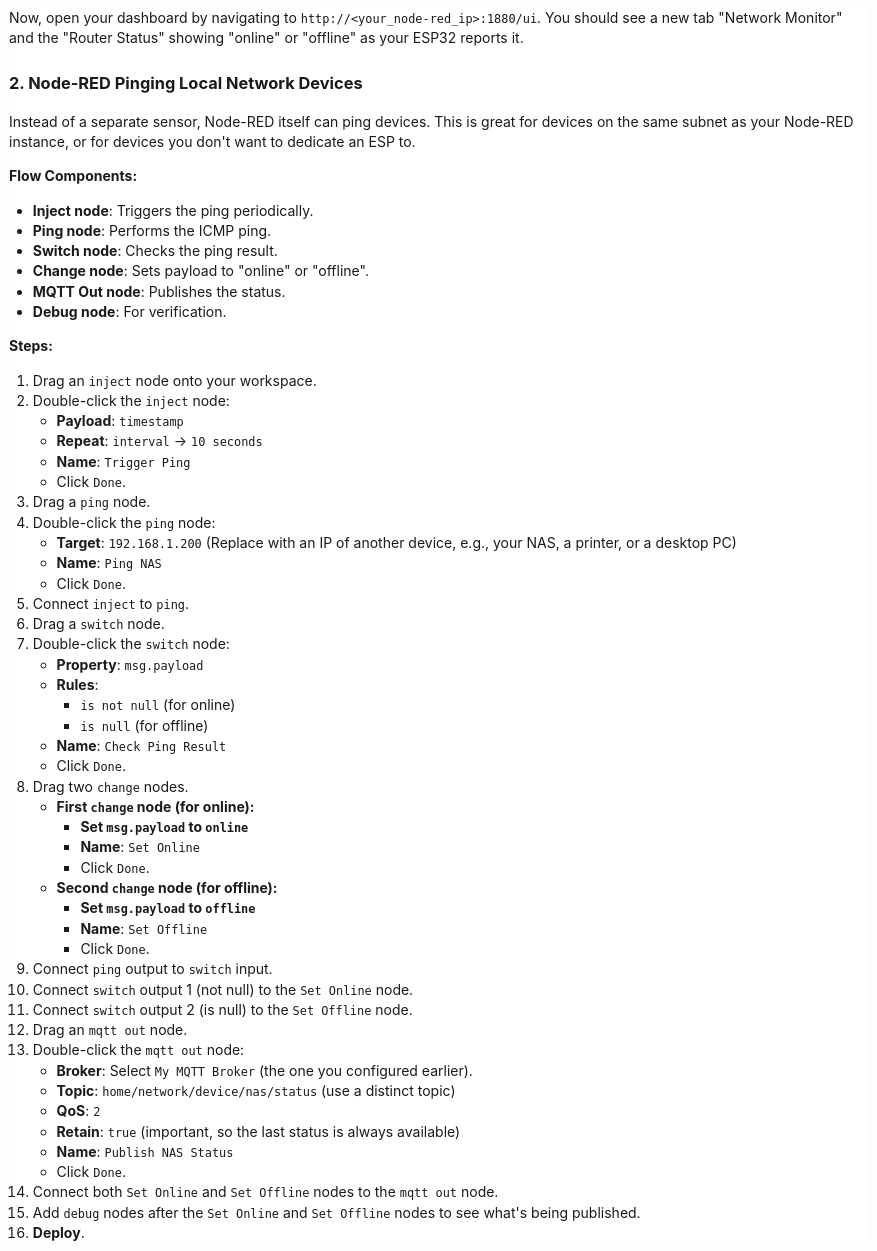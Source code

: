 Now, open your dashboard by navigating to `http://<your_node-red_ip>:1880/ui`. You should see a new tab "Network Monitor" and the "Router Status" showing "online" or "offline" as your ESP32 reports it.

### 2. Node-RED Pinging Local Network Devices

Instead of a separate sensor, Node-RED itself can ping devices. This is great for devices on the same subnet as your Node-RED instance, or for devices you don't want to dedicate an ESP to.

**Flow Components:**

*   **Inject node**: Triggers the ping periodically.
*   **Ping node**: Performs the ICMP ping.
*   **Switch node**: Checks the ping result.
*   **Change node**: Sets payload to "online" or "offline".
*   **MQTT Out node**: Publishes the status.
*   **Debug node**: For verification.

**Steps:**

1.  Drag an `inject` node onto your workspace.
2.  Double-click the `inject` node:
    *   **Payload**: `timestamp`
    *   **Repeat**: `interval` -> `10 seconds`
    *   **Name**: `Trigger Ping`
    *   Click `Done`.
3.  Drag a `ping` node.
4.  Double-click the `ping` node:
    *   **Target**: `192.168.1.200` (Replace with an IP of another device, e.g., your NAS, a printer, or a desktop PC)
    *   **Name**: `Ping NAS`
    *   Click `Done`.
5.  Connect `inject` to `ping`.
6.  Drag a `switch` node.
7.  Double-click the `switch` node:
    *   **Property**: `msg.payload`
    *   **Rules**:
        *   `is not null` (for online)
        *   `is null` (for offline)
    *   **Name**: `Check Ping Result`
    *   Click `Done`.
8.  Drag two `change` nodes.
    *   **First `change` node (for online):**
        *   **Set `msg.payload` to `online`**
        *   **Name**: `Set Online`
        *   Click `Done`.
    *   **Second `change` node (for offline):**
        *   **Set `msg.payload` to `offline`**
        *   **Name**: `Set Offline`
        *   Click `Done`.
9.  Connect `ping` output to `switch` input.
10. Connect `switch` output 1 (not null) to the `Set Online` node.
11. Connect `switch` output 2 (is null) to the `Set Offline` node.
12. Drag an `mqtt out` node.
13. Double-click the `mqtt out` node:
    *   **Broker**: Select `My MQTT Broker` (the one you configured earlier).
    *   **Topic**: `home/network/device/nas/status` (use a distinct topic)
    *   **QoS**: `2`
    *   **Retain**: `true` (important, so the last status is always available)
    *   **Name**: `Publish NAS Status`
    *   Click `Done`.
14. Connect both `Set Online` and `Set Offline` nodes to the `mqtt out` node.
15. Add `debug` nodes after the `Set Online` and `Set Offline` nodes to see what's being published.
16. **Deploy**.
